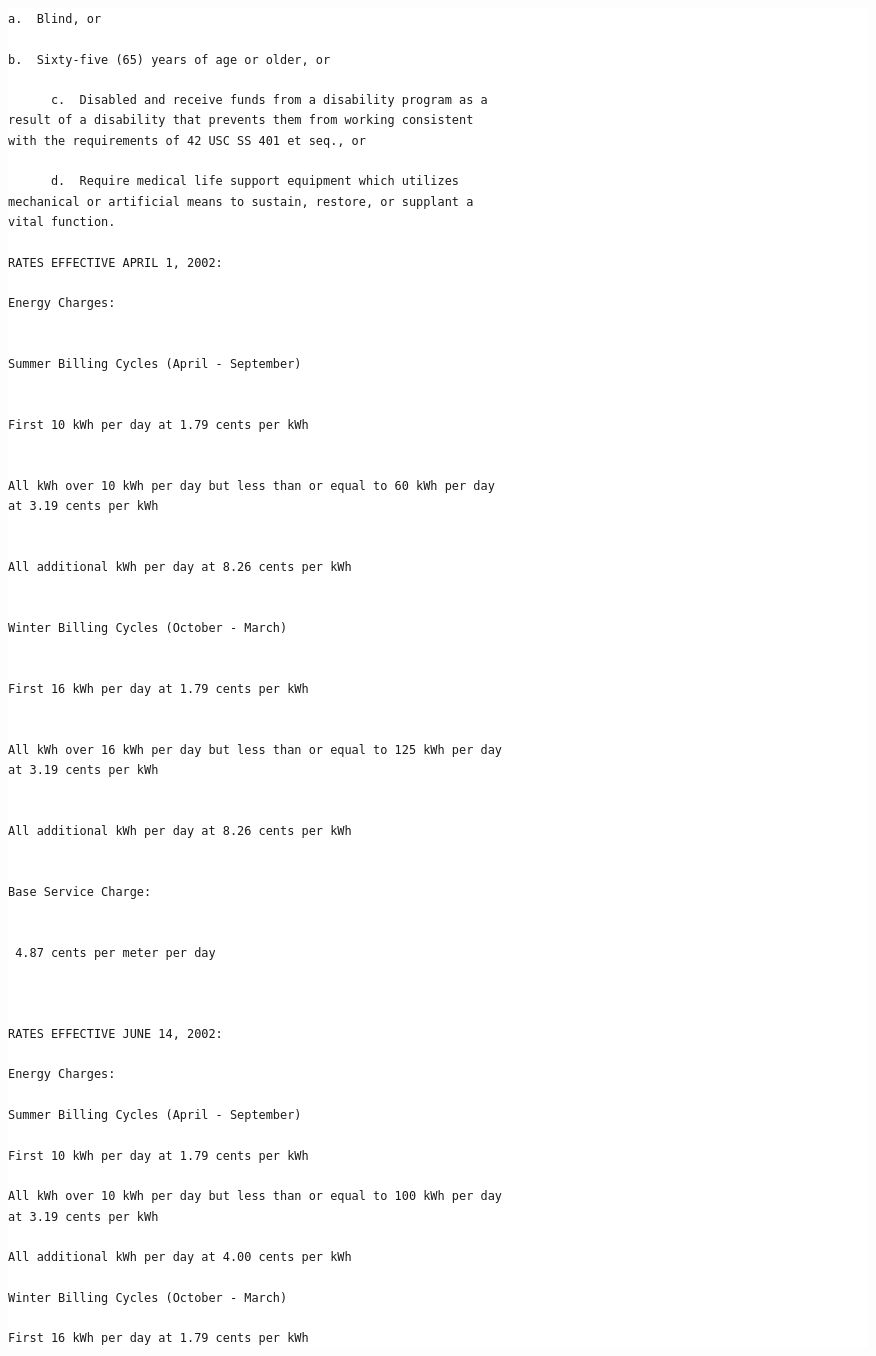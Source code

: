     a.  Blind, or  
  
    b.  Sixty-five (65) years of age or older, or  
  
          c.  Disabled and receive funds from a disability program as a  
    result of a disability that prevents them from working consistent  
    with the requirements of 42 USC SS 401 et seq., or  
  
          d.  Require medical life support equipment which utilizes  
    mechanical or artificial means to sustain, restore, or supplant a  
    vital function.  
  
    RATES EFFECTIVE APRIL 1, 2002:  
  
    Energy Charges:  
  
  
    Summer Billing Cycles (April - September)  
  
  
    First 10 kWh per day at 1.79 cents per kWh  
  
  
    All kWh over 10 kWh per day but less than or equal to 60 kWh per day  
    at 3.19 cents per kWh  
  
  
    All additional kWh per day at 8.26 cents per kWh  
  
  
    Winter Billing Cycles (October - March)  
  
  
    First 16 kWh per day at 1.79 cents per kWh  
  
  
    All kWh over 16 kWh per day but less than or equal to 125 kWh per day  
    at 3.19 cents per kWh  
  
  
    All additional kWh per day at 8.26 cents per kWh  
  
  
    Base Service Charge:  
  
  
     4.87 cents per meter per day  
  
  
  
    RATES EFFECTIVE JUNE 14, 2002:  
  
    Energy Charges:  
  
    Summer Billing Cycles (April - September)  
  
    First 10 kWh per day at 1.79 cents per kWh  
  
    All kWh over 10 kWh per day but less than or equal to 100 kWh per day  
    at 3.19 cents per kWh  
  
    All additional kWh per day at 4.00 cents per kWh  
  
    Winter Billing Cycles (October - March)  
  
    First 16 kWh per day at 1.79 cents per kWh  
  